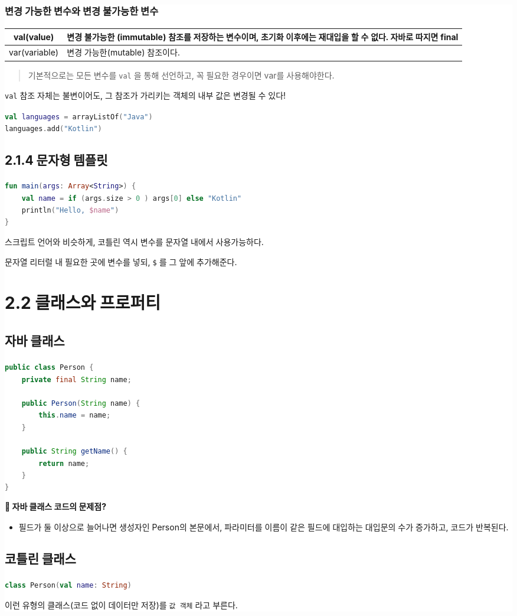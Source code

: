 ### 변경 가능한 변수와 변경 불가능한 변수
|val(value)|변경 불가능한 (immutable) 참조를 저장하는 변수이며, 초기화 이후에는 재대입을 할 수 없다. 자바로 따지면 final
|---|---|
|var(variable)|변경 가능한(mutable) 참조이다.|

> 기본적으로는 모든 변수를 `val` 을 통해 선언하고, 꼭 필요한 경우이면 var를 사용해야한다. 

`val` 참조 자체는 불변이어도, 그 참조가 가리키는 객체의 내부 값은 변경될 수 있다!

``` kotlin
val languages = arrayListOf("Java")
languages.add("Kotlin")
```

## 2.1.4 문자형 템플릿

``` kotlin
fun main(args: Array<String>) {
    val name = if (args.size > 0 ) args[0] else "Kotlin"
    println("Hello, $name")
}
``` 
스크립트 언어와 비슷하게, 코틀린 역시 변수를 문자열 내에서 사용가능하다.

문자열 리터럴 내 필요한 곳에 변수를 넣되, `$` 를 그 앞에 추가해준다.

# 2.2 클래스와 프로퍼티

## 자바 클래스 
``` java
public class Person {
    private final String name;

    public Person(String name) {
        this.name = name;
    }

    public String getName() {
        return name;
    }
}
```

__🤔 자바 클래스 코드의 문제점?__
- 필드가 둘 이상으로 늘어나면 생성자인 Person의 본문에서, 파라미터를 이름이 같은 필드에 대입하는 대입문의 수가 증가하고, 코드가 반복된다.

## 코틀린 클래스
``` kotlin
class Person(val name: String)
```
이런 유형의 클래스(코드 없이 데이터만 저장)를 `값 객체` 라고 부른다.
